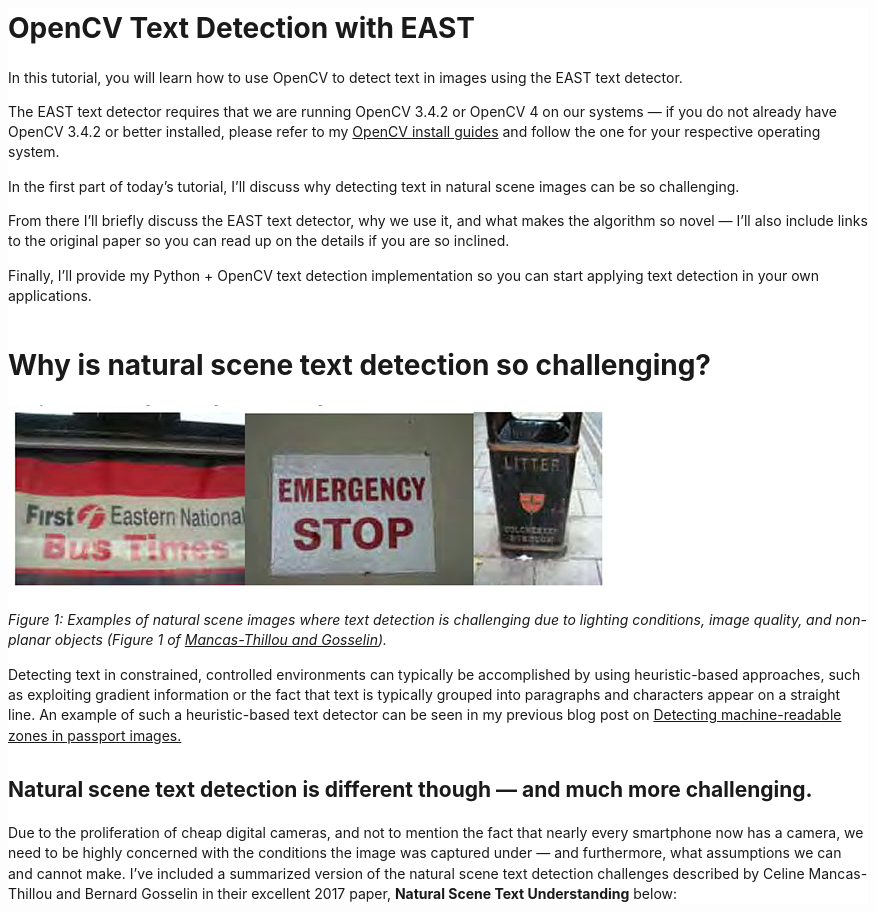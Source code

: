 # OpenCV Text Detection with EAST

In this tutorial, you will learn how to use OpenCV to detect text in images using the EAST text detector.

The EAST text detector requires that we are running OpenCV 3.4.2 or OpenCV 4 on our systems — if you do not already have OpenCV 3.4.2 or better installed, please refer to my [OpenCV install guides](https://www.pyimagesearch.com/opencv-tutorials-resources-guides/) and follow the one for your respective operating system.

In the first part of today’s tutorial, I’ll discuss why detecting text in natural scene images can be so challenging.

From there I’ll briefly discuss the EAST text detector, why we use it, and what makes the algorithm so novel — I’ll also include links to the original paper so you can read up on the details if you are so inclined.

Finally, I’ll provide my Python + OpenCV text detection implementation so you can start applying text detection in your own applications.

# Why is natural scene text detection so challenging?

![](images/opencv_text_detection_challenges.jpg)

*Figure 1: Examples of natural scene images where text detection is challenging due to lighting conditions, image quality, and non-planar objects (Figure 1 of [Mancas-Thillou and Gosselin](https://www.tcts.fpms.ac.be/publications/regpapers/2007/VS_cmtbg2007.pdf)).*

Detecting text in constrained, controlled environments can typically be accomplished by using heuristic-based approaches, such as exploiting gradient information or the fact that text is typically grouped into paragraphs and characters appear on a straight line. An example of such a heuristic-based text detector can be seen in my previous blog post on [Detecting machine-readable zones in passport images.](https://www.pyimagesearch.com/2015/11/30/detecting-machine-readable-zones-in-passport-images/)

## Natural scene text detection is different though — and much more challenging.

Due to the proliferation of cheap digital cameras, and not to mention the fact that nearly every smartphone now has a camera, we need to be highly concerned with the conditions the image was captured under — and furthermore, what assumptions we can and cannot make. I’ve included a summarized version of the natural scene text detection challenges described by Celine Mancas-Thillou and Bernard Gosselin in their excellent 2017 paper, **Natural Scene Text Understanding** below:
